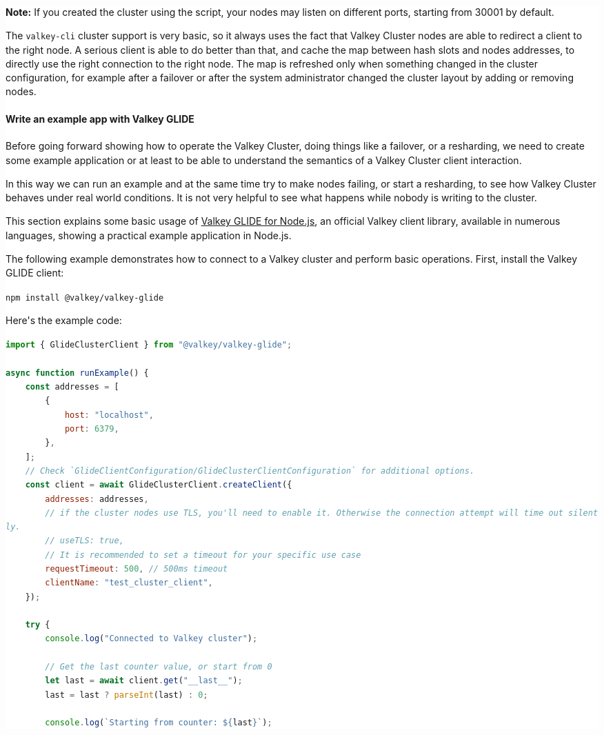 **Note:**
If you created the cluster using the script, your nodes may listen
on different ports, starting from 30001 by default.

The `valkey-cli` cluster support is very basic, so it always uses the fact that
Valkey Cluster nodes are able to redirect a client to the right node.
A serious client is able to do better than that, and cache the map between
hash slots and nodes addresses, to directly use the right connection to the
right node. The map is refreshed only when something changed in the cluster
configuration, for example after a failover or after the system administrator
changed the cluster layout by adding or removing nodes.

#### Write an example app with Valkey GLIDE

Before going forward showing how to operate the Valkey Cluster, doing things
like a failover, or a resharding, we need to create some example application
or at least to be able to understand the semantics of a Valkey Cluster
client interaction.

In this way we can run an example and at the same time try to make nodes
failing, or start a resharding, to see how Valkey Cluster behaves under real
world conditions. It is not very helpful to see what happens while nobody
is writing to the cluster.

This section explains some basic usage of
[Valkey GLIDE for Node.js](https://github.com/valkey-io/valkey-glide/tree/main/node), an official
Valkey client library, available in numerous languages, showing a practical example application in Node.js.

The following example demonstrates how to connect to a Valkey cluster and perform
basic operations. First, install the Valkey GLIDE client:

```bash
npm install @valkey/valkey-glide
```

Here's the example code:

```javascript
import { GlideClusterClient } from "@valkey/valkey-glide";

async function runExample() {
    const addresses = [
        {
            host: "localhost",
            port: 6379,
        },
    ];
    // Check `GlideClientConfiguration/GlideClusterClientConfiguration` for additional options.
    const client = await GlideClusterClient.createClient({
        addresses: addresses,
        // if the cluster nodes use TLS, you'll need to enable it. Otherwise the connection attempt will time out silently.
        // useTLS: true,
        // It is recommended to set a timeout for your specific use case
        requestTimeout: 500, // 500ms timeout
        clientName: "test_cluster_client",
    });

    try {
        console.log("Connected to Valkey cluster");

        // Get the last counter value, or start from 0
        let last = await client.get("__last__");
        last = last ? parseInt(last) : 0;

        console.log(`Starting from counter: ${last}`);

```